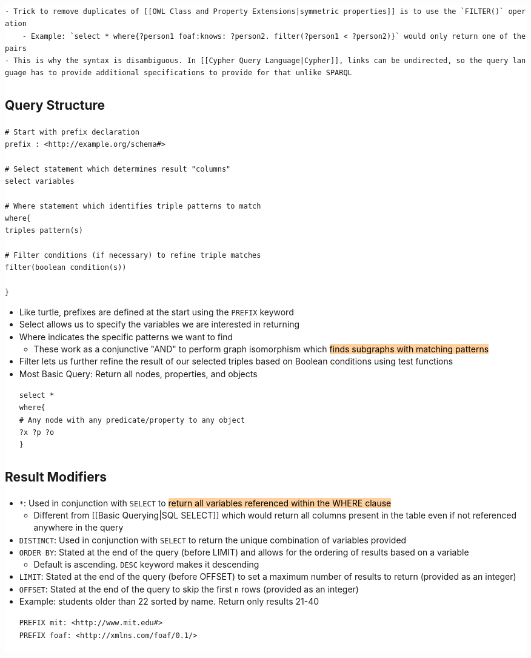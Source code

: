 	- Trick to remove duplicates of [[OWL Class and Property Extensions|symmetric properties]] is to use the `FILTER()` operation
		- Example: `select * where{?person1 foaf:knows: ?person2. filter(?person1 < ?person2)}` would only return one of the pairs
	- This is why the syntax is disambiguous. In [[Cypher Query Language|Cypher]], links can be undirected, so the query language has to provide additional specifications to provide for that unlike SPARQL
## Query Structure
```sparql
# Start with prefix declaration
prefix : <http://example.org/schema#>

# Select statement which determines result "columns"
select variables

# Where statement which identifies triple patterns to match
where{
triples pattern(s)

# Filter conditions (if necessary) to refine triple matches
filter(boolean condition(s))

}
```
- Like turtle, prefixes are defined at the start using the `PREFIX` keyword
- Select allows us to specify the variables we are interested in returning
- Where indicates the specific patterns we want to find
	- These work as a conjunctive "AND" to perform graph isomorphism which <mark style="background: #FFB86CA6;">finds subgraphs with matching patterns</mark>
- Filter lets us further refine the result of our selected triples based on Boolean conditions using test functions
- Most Basic Query: Return all nodes, properties, and objects
	```sparql
	select *
	where{
	# Any node with any predicate/property to any object
	?x ?p ?o
	}
	```
## Result Modifiers
- `*`: Used in conjunction with `SELECT` to <mark style="background: #FFB86CA6;">return all variables referenced within the WHERE clause</mark>
	- Different from [[Basic Querying|SQL SELECT]] which would return all columns present in the table even if not referenced anywhere in the query
- `DISTINCT`: Used in conjunction with `SELECT` to return the unique combination of variables provided
- `ORDER BY`: Stated at the end of the query (before LIMIT) and allows for the ordering of results based on a variable
	- Default is ascending. `DESC` keyword makes it descending
- `LIMIT`: Stated at the end of the query (before OFFSET) to set a maximum number of results to return (provided as an integer)
- `OFFSET`: Stated at the end of the query to skip the first `n` rows (provided as an integer)
- Example: students older than 22 sorted by name. Return only results 21-40
	```sparql
	PREFIX mit: <http://www.mit.edu#>
	PREFIX foaf: <http://xmlns.com/foaf/0.1/>
	